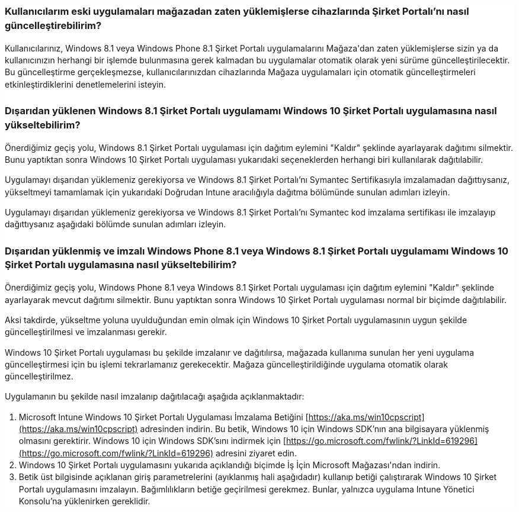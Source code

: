 ### <a name="how-do-i-update-the-company-portal-on-my-users-devices-if-they-have-already-installed-the-older-apps-from-the-store"></a>Kullanıcılarım eski uygulamaları mağazadan zaten yüklemişlerse cihazlarında Şirket Portalı’nı nasıl güncelleştirebilirim?

Kullanıcılarınız, Windows 8.1 veya Windows Phone 8.1 Şirket Portalı uygulamalarını Mağaza'dan zaten yüklemişlerse sizin ya da kullanıcınızın herhangi bir işlemde bulunmasına gerek kalmadan bu uygulamalar otomatik olarak yeni sürüme güncelleştirilecektir. Bu güncelleştirme gerçekleşmezse, kullanıcılarınızdan cihazlarında Mağaza uygulamaları için otomatik güncelleştirmeleri etkinleştirdiklerini denetlemelerini isteyin.

### <a name="how-do-i-upgrade-my-sideloaded-windows-81-company-portal-app-to-the-windows-10-company-portal-app"></a>Dışarıdan yüklenen Windows 8.1 Şirket Portalı uygulamamı Windows 10 Şirket Portalı uygulamasına nasıl yükseltebilirim?

Önerdiğimiz geçiş yolu, Windows 8.1 Şirket Portalı uygulaması için dağıtım eylemini "Kaldır" şeklinde ayarlayarak dağıtımı silmektir. Bunu yaptıktan sonra Windows 10 Şirket Portalı uygulaması yukarıdaki seçeneklerden herhangi biri kullanılarak dağıtılabilir.  

Uygulamayı dışarıdan yüklemeniz gerekiyorsa ve Windows 8.1 Şirket Portalı’nı Symantec Sertifikasıyla imzalamadan dağıttıysanız, yükseltmeyi tamamlamak için yukarıdaki Doğrudan Intune aracılığıyla dağıtma bölümünde sunulan adımları izleyin.

Uygulamayı dışarıdan yüklemeniz gerekiyorsa ve Windows 8.1 Şirket Portalı’nı Symantec kod imzalama sertifikası ile imzalayıp dağıttıysanız aşağıdaki bölümde sunulan adımları izleyin.  

### <a name="how-do-i-upgrade-my-signed-and-sideloaded-windows-phone-81-company-portal-app-or-windows-81-company-portal-app-to-the-windows-10-company-portal-app"></a>Dışarıdan yüklenmiş ve imzalı Windows Phone 8.1 veya Windows 8.1 Şirket Portalı uygulamamı Windows 10 Şirket Portalı uygulamasına nasıl yükseltebilirim?

Önerdiğimiz geçiş yolu, Windows Phone 8.1 veya Windows 8.1 Şirket Portalı uygulaması için dağıtım eylemini "Kaldır" şeklinde ayarlayarak mevcut dağıtımı silmektir. Bunu yaptıktan sonra Windows 10 Şirket Portalı uygulaması normal bir biçimde dağıtılabilir.  

Aksi takdirde, yükseltme yoluna uyulduğundan emin olmak için Windows 10 Şirket Portalı uygulamasının uygun şekilde güncelleştirilmesi ve imzalanması gerekir.  

Windows 10 Şirket Portalı uygulaması bu şekilde imzalanır ve dağıtılırsa, mağazada kullanıma sunulan her yeni uygulama güncelleştirmesi için bu işlemi tekrarlamanız gerekecektir. Mağaza güncelleştirildiğinde uygulama otomatik olarak güncelleştirilmez.  

Uygulamanın bu şekilde nasıl imzalanıp dağıtılacağı aşağıda açıklanmaktadır:

1. Microsoft Intune Windows 10 Şirket Portalı Uygulaması İmzalama Betiğini [https://aka.ms/win10cpscript](https://aka.ms/win10cpscript) adresinden indirin.  Bu betik, Windows 10 için Windows SDK’nın ana bilgisayara yüklenmiş olmasını gerektirir. Windows 10 için Windows SDK’sını indirmek için [https://go.microsoft.com/fwlink/?LinkId=619296](https://go.microsoft.com/fwlink/?LinkId=619296) adresini ziyaret edin.
2. Windows 10 Şirket Portalı uygulamasını yukarıda açıklandığı biçimde İş İçin Microsoft Mağazası'ndan indirin.  
3. Betik üst bilgisinde açıklanan giriş parametrelerini (ayıklanmış hali aşağıdadır) kullanıp betiği çalıştırarak Windows 10 Şirket Portalı uygulamasını imzalayın. Bağımlılıkların betiğe geçirilmesi gerekmez. Bunlar, yalnızca uygulama Intune Yönetici Konsolu’na yüklenirken gereklidir.
